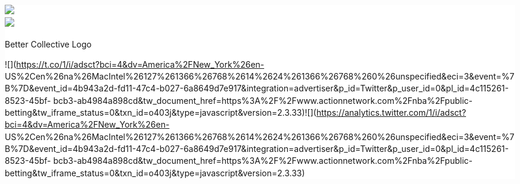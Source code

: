   
![](https://assets.actionnetwork.com/423159_logo-ncpg.png)  
![](https://assets.actionnetwork.com/75737_twentyOnePlug.png)  

  

Better Collective Logo

![](https://t.co/1/i/adsct?bci=4&dv=America%2FNew_York%26en-
US%2Cen%26na%26MacIntel%26127%261366%26768%2614%2624%261366%26768%260%26unspecified&eci=3&event=%7B%7D&event_id=4b943a2d-fd11-47c4-b027-6a8649d7e917&integration=advertiser&p_id=Twitter&p_user_id=0&pl_id=4c115261-8523-45bf-
bcb3-ab4984a898cd&tw_document_href=https%3A%2F%2Fwww.actionnetwork.com%2Fnba%2Fpublic-
betting&tw_iframe_status=0&txn_id=o403j&type=javascript&version=2.3.33)![](https://analytics.twitter.com/1/i/adsct?bci=4&dv=America%2FNew_York%26en-
US%2Cen%26na%26MacIntel%26127%261366%26768%2614%2624%261366%26768%260%26unspecified&eci=3&event=%7B%7D&event_id=4b943a2d-fd11-47c4-b027-6a8649d7e917&integration=advertiser&p_id=Twitter&p_user_id=0&pl_id=4c115261-8523-45bf-
bcb3-ab4984a898cd&tw_document_href=https%3A%2F%2Fwww.actionnetwork.com%2Fnba%2Fpublic-
betting&tw_iframe_status=0&txn_id=o403j&type=javascript&version=2.3.33)

